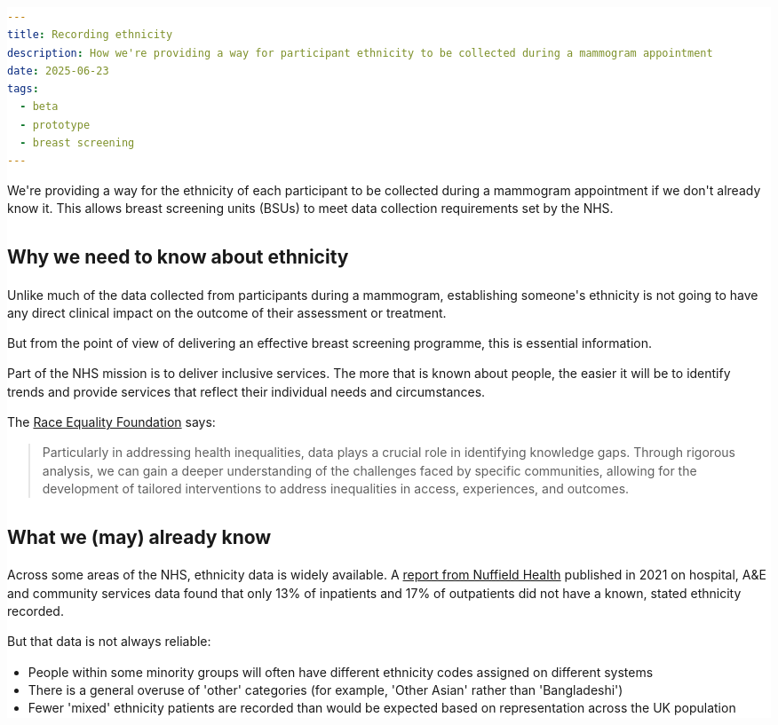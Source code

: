 ```yaml
---
title: Recording ethnicity
description: How we're providing a way for participant ethnicity to be collected during a mammogram appointment
date: 2025-06-23
tags:
  - beta
  - prototype
  - breast screening
---
```


We're providing a way for the ethnicity of each participant to be collected during a mammogram appointment if we don't already know it. This allows breast screening units (BSUs) to meet data collection requirements set by the NHS.

## Why we need to know about ethnicity

Unlike much of the data collected from participants during a mammogram, establishing someone's ethnicity is not going to have any direct clinical impact on the outcome of their assessment or treatment.

But from the point of view of delivering an effective breast screening programme, this is essential information.

Part of the NHS mission is to deliver inclusive services. The more that is known about people, the easier it will be to identify trends and provide services that reflect their individual needs and circumstances.

The [Race Equality Foundation](https://raceequalityfoundation.org.uk/press-release/how-better-ethnicity-data-can-tackle-racial-health-inequalities-in-the-nhs-london-anti-racism-collaboration-for-health/) says:

> Particularly in addressing health inequalities, data plays a crucial role in identifying knowledge gaps. Through rigorous analysis, we can gain a deeper understanding of the challenges faced by specific communities, allowing for the development of tailored interventions to address inequalities in access, experiences, and outcomes.

## What we (may) already know

Across some areas of the NHS, ethnicity data is widely available. A [report from Nuffield Health](https://www.nuffieldtrust.org.uk/news-item/flawed-nhs-records-distort-our-view-of-ethnic-health-gaps-study-shows) published in 2021 on hospital, A&E and community services data found that only 13% of inpatients and 17% of outpatients did not have a known, stated ethnicity recorded.

But that data is not always reliable:

- People within some minority groups will often have different ethnicity codes assigned on different systems
- There is a general overuse of 'other' categories (for example, 'Other Asian' rather than 'Bangladeshi')
- Fewer 'mixed' ethnicity patients are recorded than would be expected based on representation across the UK population
